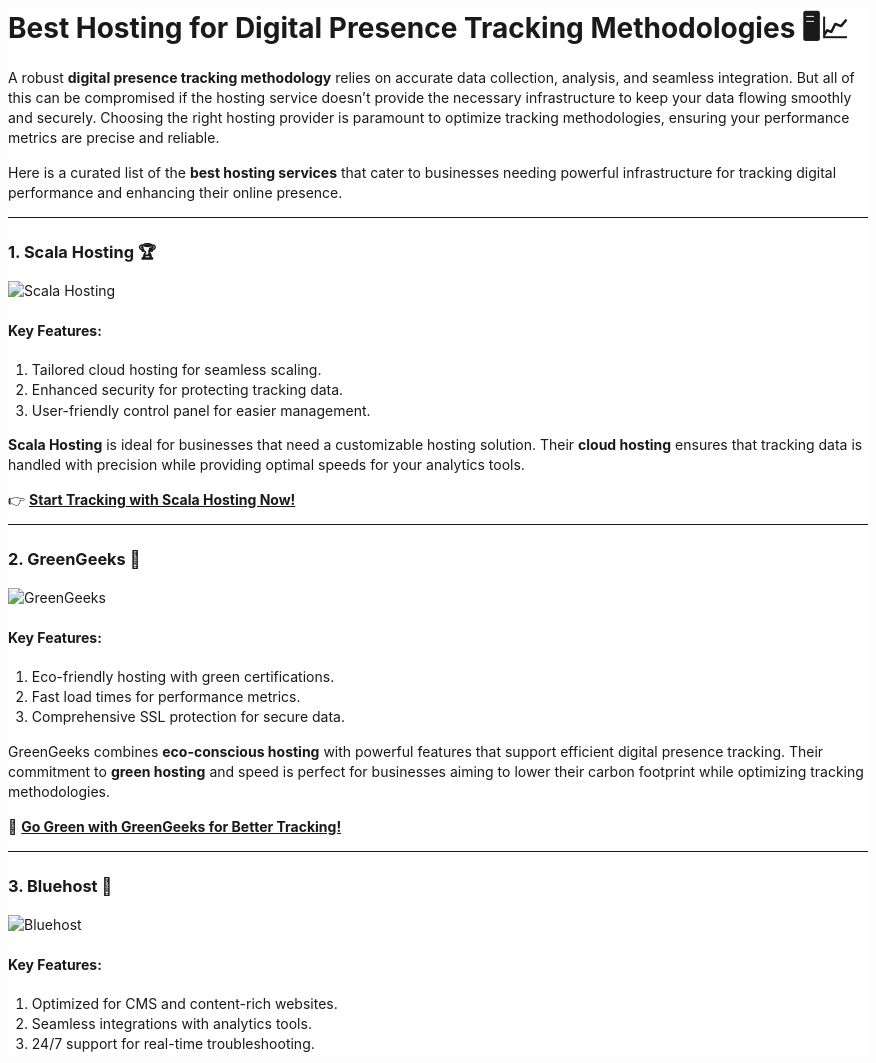 # Best Hosting for Digital Presence Tracking Methodologies 🖥️📈

A robust **digital presence tracking methodology** relies on accurate data collection, analysis, and seamless integration. But all of this can be compromised if the hosting service doesn’t provide the necessary infrastructure to keep your data flowing smoothly and securely. Choosing the right hosting provider is paramount to optimize tracking methodologies, ensuring your performance metrics are precise and reliable.

Here is a curated list of the **best hosting services** that cater to businesses needing powerful infrastructure for tracking digital performance and enhancing their online presence.

---

### 1. Scala Hosting 🏆  
![Scala Hosting](https://i.imgur.com/uJ5JIK3.png "Scala Web Hosting")  
#### Key Features:  
1. Tailored cloud hosting for seamless scaling.  
2. Enhanced security for protecting tracking data.  
3. User-friendly control panel for easier management.  

**Scala Hosting** is ideal for businesses that need a customizable hosting solution. Their **cloud hosting** ensures that tracking data is handled with precision while providing optimal speeds for your analytics tools.  

👉 [**Start Tracking with Scala Hosting Now!**](https://snipitx.com/scala-jy)  

---

### 2. GreenGeeks 🌱  
![GreenGeeks](https://i.imgur.com/eEwuntu.jpg "GreenGeeks Hosting")  
#### Key Features:  
1. Eco-friendly hosting with green certifications.  
2. Fast load times for performance metrics.  
3. Comprehensive SSL protection for secure data.  

GreenGeeks combines **eco-conscious hosting** with powerful features that support efficient digital presence tracking. Their commitment to **green hosting** and speed is perfect for businesses aiming to lower their carbon footprint while optimizing tracking methodologies.  

🌿 [**Go Green with GreenGeeks for Better Tracking!**](https://snipitx.com/greengeeks-jy)  

---

### 3. Bluehost 🔵  
![Bluehost](https://i.imgur.com/PasFF9E.jpeg "Bluehost Hosting")  
#### Key Features:  
1. Optimized for CMS and content-rich websites.  
2. Seamless integrations with analytics tools.  
3. 24/7 support for real-time troubleshooting.  
